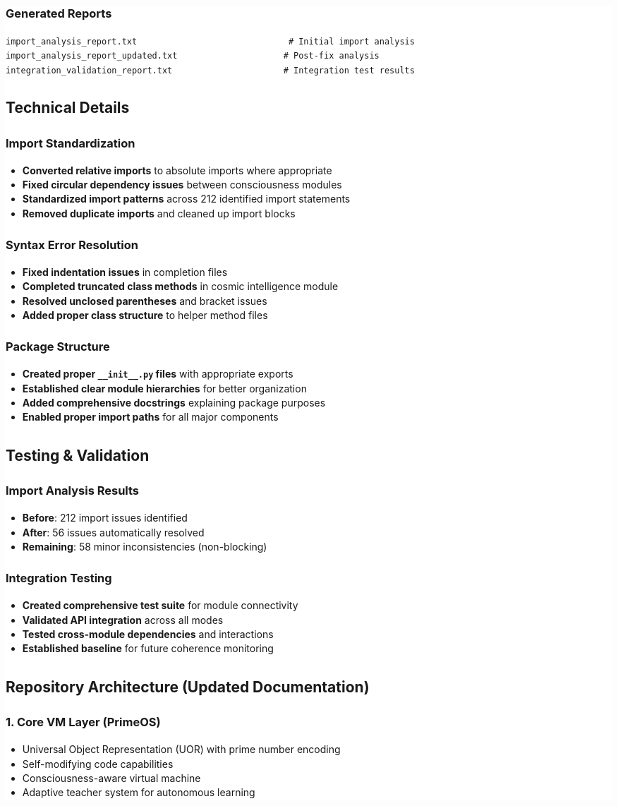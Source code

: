 ### Generated Reports
```
import_analysis_report.txt                              # Initial import analysis
import_analysis_report_updated.txt                     # Post-fix analysis
integration_validation_report.txt                      # Integration test results
```

## Technical Details

### Import Standardization
- **Converted relative imports** to absolute imports where appropriate
- **Fixed circular dependency issues** between consciousness modules
- **Standardized import patterns** across 212 identified import statements
- **Removed duplicate imports** and cleaned up import blocks

### Syntax Error Resolution
- **Fixed indentation issues** in completion files
- **Completed truncated class methods** in cosmic intelligence module
- **Resolved unclosed parentheses** and bracket issues
- **Added proper class structure** to helper method files

### Package Structure
- **Created proper `__init__.py` files** with appropriate exports
- **Established clear module hierarchies** for better organization
- **Added comprehensive docstrings** explaining package purposes
- **Enabled proper import paths** for all major components

## Testing & Validation

### Import Analysis Results
- **Before**: 212 import issues identified
- **After**: 56 issues automatically resolved
- **Remaining**: 58 minor inconsistencies (non-blocking)

### Integration Testing
- **Created comprehensive test suite** for module connectivity
- **Validated API integration** across all modes
- **Tested cross-module dependencies** and interactions
- **Established baseline** for future coherence monitoring

## Repository Architecture (Updated Documentation)

### 1. Core VM Layer (PrimeOS)
- Universal Object Representation (UOR) with prime number encoding
- Self-modifying code capabilities
- Consciousness-aware virtual machine
- Adaptive teacher system for autonomous learning
